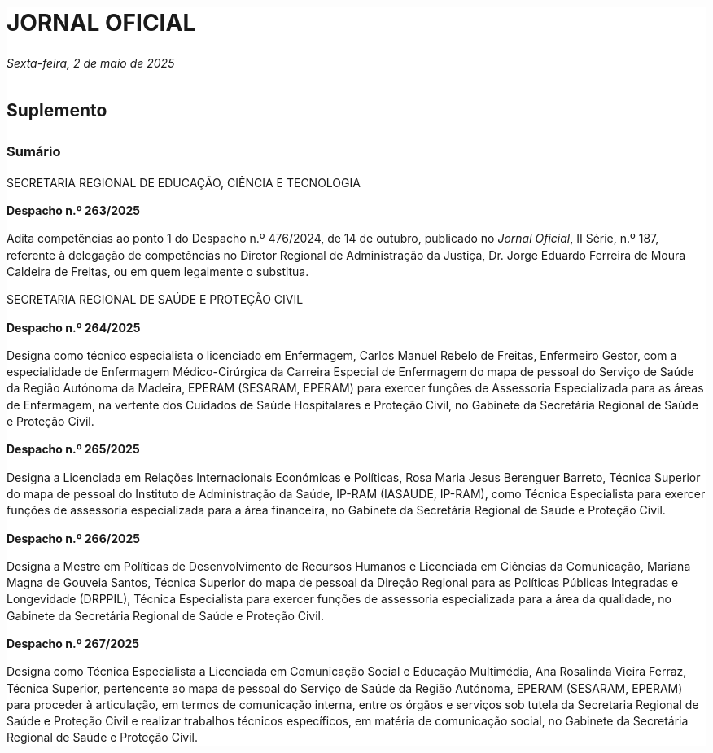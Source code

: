 # JORNAL OFICIAL

###### Sexta-feira, 2 de maio de 2025

## **Suplemento**




### **Sumário**

SECRETARIA REGIONAL DE EDUCAÇÃO, CIÊNCIA E TECNOLOGIA

**Despacho n.º 263/2025**

Adita competências ao ponto 1 do Despacho n.º 476/2024, de 14 de outubro,
publicado no _Jornal Oficial_, II Série, n.º 187, referente à delegação de competências
no Diretor Regional de Administração da Justiça, Dr. Jorge Eduardo Ferreira de
Moura Caldeira de Freitas, ou em quem legalmente o substitua.

SECRETARIA REGIONAL DE SAÚDE E PROTEÇÃO CIVIL

**Despacho n.º 264/2025**

Designa como técnico especialista o licenciado em Enfermagem, Carlos Manuel
Rebelo de Freitas, Enfermeiro Gestor, com a especialidade de Enfermagem
Médico-Cirúrgica da Carreira Especial de Enfermagem do mapa de pessoal do
Serviço de Saúde da Região Autónoma da Madeira, EPERAM (SESARAM,
EPERAM) para exercer funções de Assessoria Especializada para as áreas de
Enfermagem, na vertente dos Cuidados de Saúde Hospitalares e Proteção Civil, no
Gabinete da Secretária Regional de Saúde e Proteção Civil.

**Despacho n.º 265/2025**

Designa a Licenciada em Relações Internacionais Económicas e Políticas, Rosa
Maria Jesus Berenguer Barreto, Técnica Superior do mapa de pessoal do Instituto de
Administração da Saúde, IP-RAM (IASAUDE, IP-RAM), como Técnica
Especialista para exercer funções de assessoria especializada para a área financeira,
no Gabinete da Secretária Regional de Saúde e Proteção Civil.

**Despacho n.º 266/2025**

Designa a Mestre em Políticas de Desenvolvimento de Recursos Humanos e
Licenciada em Ciências da Comunicação, Mariana Magna de Gouveia Santos,
Técnica Superior do mapa de pessoal da Direção Regional para as Políticas Públicas
Integradas e Longevidade (DRPPIL), Técnica Especialista para exercer funções de
assessoria especializada para a área da qualidade, no Gabinete da Secretária
Regional de Saúde e Proteção Civil.

**Despacho n.º 267/2025**

Designa como Técnica Especialista a Licenciada em Comunicação Social e
Educação Multimédia, Ana Rosalinda Vieira Ferraz, Técnica Superior, pertencente
ao mapa de pessoal do Serviço de Saúde da Região Autónoma, EPERAM
(SESARAM, EPERAM) para proceder à articulação, em termos de comunicação
interna, entre os órgãos e serviços sob tutela da Secretaria Regional de Saúde e
Proteção Civil e realizar trabalhos técnicos específicos, em matéria de comunicação
social, no Gabinete da Secretária Regional de Saúde e Proteção Civil.
